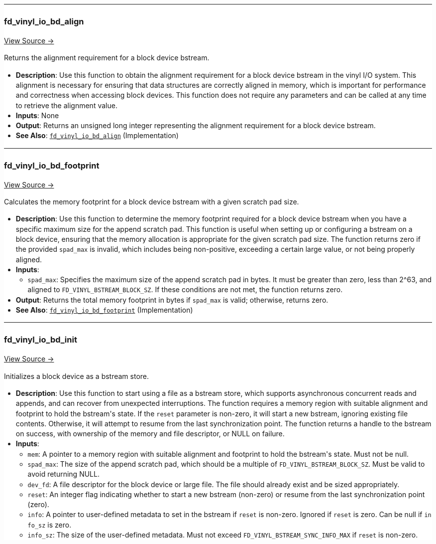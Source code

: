 
---
### fd\_vinyl\_io\_bd\_align
[View Source →](<../../../../../src/vinyl/io/fd_vinyl_io.h#L502>)

Returns the alignment requirement for a block device bstream.
- **Description**: Use this function to obtain the alignment requirement for a block device bstream in the vinyl I/O system. This alignment is necessary for ensuring that data structures are correctly aligned in memory, which is important for performance and correctness when accessing block devices. This function does not require any parameters and can be called at any time to retrieve the alignment value.
- **Inputs**: None
- **Output**: Returns an unsigned long integer representing the alignment requirement for a block device bstream.
- **See Also**: [`fd_vinyl_io_bd_align`](<fd_vinyl_io_bd.c.md#fd_vinyl_io_bd_align>)  (Implementation)


---
### fd\_vinyl\_io\_bd\_footprint
[View Source →](<../../../../../src/vinyl/io/fd_vinyl_io.h#L503>)

Calculates the memory footprint for a block device bstream with a given scratch pad size.
- **Description**: Use this function to determine the memory footprint required for a block device bstream when you have a specific maximum size for the append scratch pad. This function is useful when setting up or configuring a bstream on a block device, ensuring that the memory allocation is appropriate for the given scratch pad size. The function returns zero if the provided `spad_max` is invalid, which includes being non-positive, exceeding a certain large value, or not being properly aligned.
- **Inputs**:
    - `spad_max`: Specifies the maximum size of the append scratch pad in bytes. It must be greater than zero, less than 2^63, and aligned to `FD_VINYL_BSTREAM_BLOCK_SZ`. If these conditions are not met, the function returns zero.
- **Output**: Returns the total memory footprint in bytes if `spad_max` is valid; otherwise, returns zero.
- **See Also**: [`fd_vinyl_io_bd_footprint`](<fd_vinyl_io_bd.c.md#fd_vinyl_io_bd_footprint>)  (Implementation)


---
### fd\_vinyl\_io\_bd\_init
[View Source →](<../../../../../src/vinyl/io/fd_vinyl_io.h#L505>)

Initializes a block device as a bstream store.
- **Description**: Use this function to start using a file as a bstream store, which supports asynchronous concurrent reads and appends, and can recover from unexpected interruptions. The function requires a memory region with suitable alignment and footprint to hold the bstream's state. If the `reset` parameter is non-zero, it will start a new bstream, ignoring existing file contents. Otherwise, it will attempt to resume from the last synchronization point. The function returns a handle to the bstream on success, with ownership of the memory and file descriptor, or NULL on failure.
- **Inputs**:
    - `mem`: A pointer to a memory region with suitable alignment and footprint to hold the bstream's state. Must not be null.
    - `spad_max`: The size of the append scratch pad, which should be a multiple of `FD_VINYL_BSTREAM_BLOCK_SZ`. Must be valid to avoid returning NULL.
    - `dev_fd`: A file descriptor for the block device or large file. The file should already exist and be sized appropriately.
    - `reset`: An integer flag indicating whether to start a new bstream (non-zero) or resume from the last synchronization point (zero).
    - `info`: A pointer to user-defined metadata to set in the bstream if `reset` is non-zero. Ignored if `reset` is zero. Can be null if `info_sz` is zero.
    - `info_sz`: The size of the user-defined metadata. Must not exceed `FD_VINYL_BSTREAM_SYNC_INFO_MAX` if `reset` is non-zero.